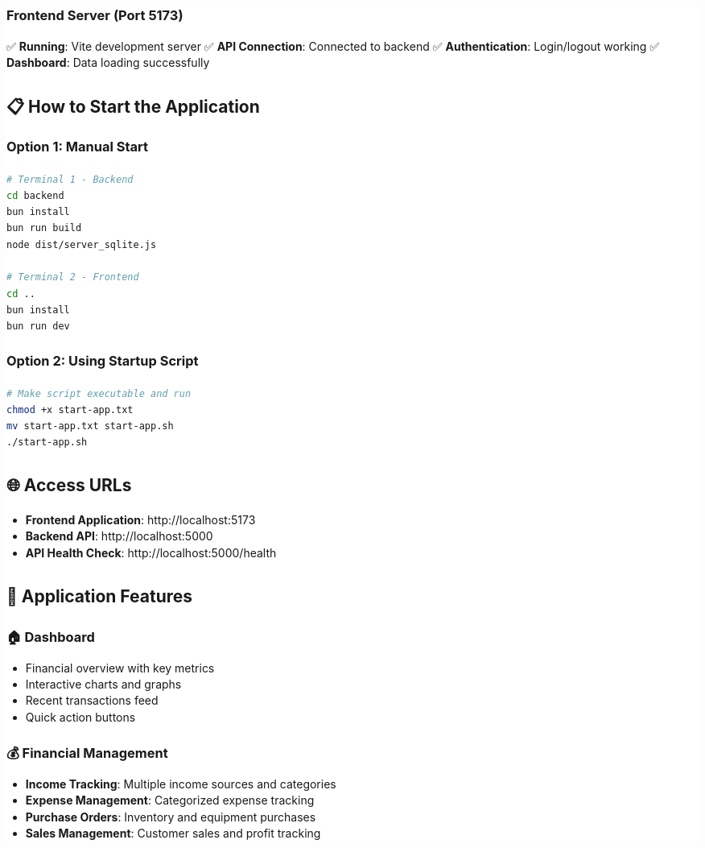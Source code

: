 ### Frontend Server (Port 5173)
✅ **Running**: Vite development server
✅ **API Connection**: Connected to backend
✅ **Authentication**: Login/logout working
✅ **Dashboard**: Data loading successfully

## 📋 How to Start the Application

### Option 1: Manual Start
```bash
# Terminal 1 - Backend
cd backend
bun install
bun run build
node dist/server_sqlite.js

# Terminal 2 - Frontend  
cd ..
bun install
bun run dev
```

### Option 2: Using Startup Script
```bash
# Make script executable and run
chmod +x start-app.txt
mv start-app.txt start-app.sh
./start-app.sh
```

## 🌐 Access URLs

- **Frontend Application**: http://localhost:5173
- **Backend API**: http://localhost:5000
- **API Health Check**: http://localhost:5000/health

## 📱 Application Features

### 🏠 Dashboard
- Financial overview with key metrics
- Interactive charts and graphs  
- Recent transactions feed
- Quick action buttons

### 💰 Financial Management
- **Income Tracking**: Multiple income sources and categories
- **Expense Management**: Categorized expense tracking
- **Purchase Orders**: Inventory and equipment purchases
- **Sales Management**: Customer sales and profit tracking
